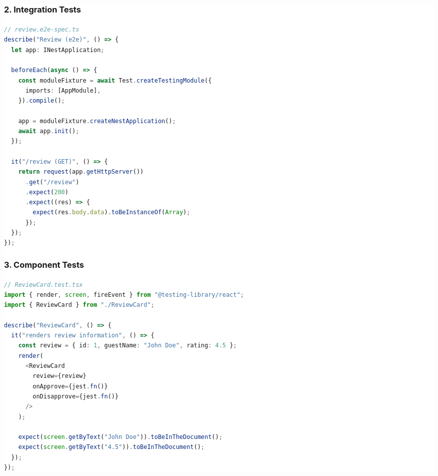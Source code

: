```typescript
```

### 2. Integration Tests

```typescript
// review.e2e-spec.ts
describe("Review (e2e)", () => {
  let app: INestApplication;

  beforeEach(async () => {
    const moduleFixture = await Test.createTestingModule({
      imports: [AppModule],
    }).compile();

    app = moduleFixture.createNestApplication();
    await app.init();
  });

  it("/review (GET)", () => {
    return request(app.getHttpServer())
      .get("/review")
      .expect(200)
      .expect((res) => {
        expect(res.body.data).toBeInstanceOf(Array);
      });
  });
});
```

### 3. Component Tests

```typescript
// ReviewCard.test.tsx
import { render, screen, fireEvent } from "@testing-library/react";
import { ReviewCard } from "./ReviewCard";

describe("ReviewCard", () => {
  it("renders review information", () => {
    const review = { id: 1, guestName: "John Doe", rating: 4.5 };
    render(
      <ReviewCard
        review={review}
        onApprove={jest.fn()}
        onDisapprove={jest.fn()}
      />
    );

    expect(screen.getByText("John Doe")).toBeInTheDocument();
    expect(screen.getByText("4.5")).toBeInTheDocument();
  });
});
```
